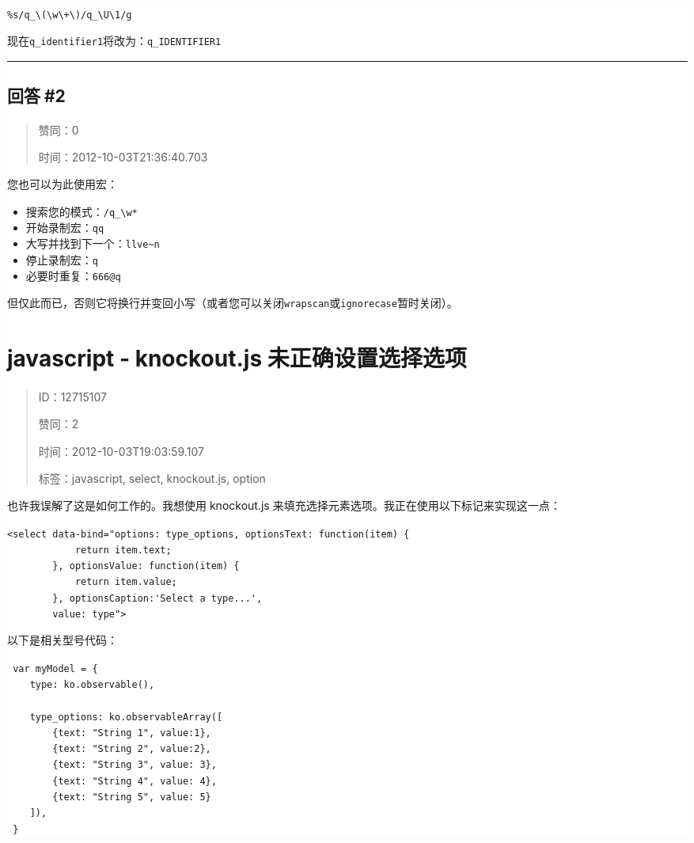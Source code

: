 ```
%s/q_\(\w\+\)/q_\U\1/g 
```

现在`q_identifier1`将改为：`q_IDENTIFIER1`

* * *

## 回答 #2

> 赞同：0
> 
> 时间：2012-10-03T21:36:40.703

您也可以为此使用宏：

*   搜索您的模式：`/q_\w*`
*   开始录制宏：`qq`
*   大写并找到下一个：`llve~n`
*   停止录制宏：`q`
*   必要时重复：`666@q`

但仅此而已，否则它将换行并变回小写（或者您可以关闭`wrapscan`或`ignorecase`暂时关闭）。

# javascript - knockout.js 未正确设置选择选项

> ID：12715107
> 
> 赞同：2
> 
> 时间：2012-10-03T19:03:59.107
> 
> 标签：javascript, select, knockout.js, option

也许我误解了这是如何工作的。我想使用 knockout.js 来填充选择元素选项。我正在使用以下标记来实现这一点：

```
<select data-bind="options: type_options, optionsText: function(item) {
            return item.text;
        }, optionsValue: function(item) {
            return item.value;
        }, optionsCaption:'Select a type...',
        value: type"> 
```

以下是相关型号代码：

```
 var myModel = {
    type: ko.observable(),

    type_options: ko.observableArray([
        {text: "String 1", value:1},
        {text: "String 2", value:2},
        {text: "String 3", value: 3},
        {text: "String 4", value: 4},
        {text: "String 5", value: 5}
    ]),
 } 
```

